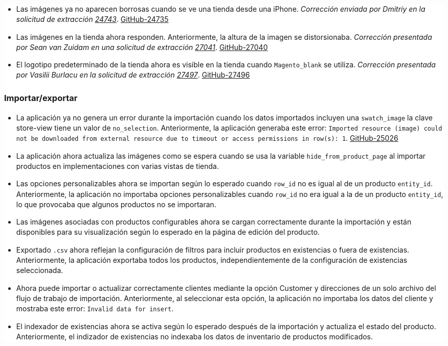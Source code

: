 

* Las imágenes ya no aparecen borrosas cuando se ve una tienda desde una iPhone.  _Corrección enviada por Dmitriy en la solicitud de extracción [24743](https://github.com/magento/magento2/pull/24743)_. [GitHub-24735](https://github.com/magento/magento2/issues/24735)



* Las imágenes en la tienda ahora responden. Anteriormente, la altura de la imagen se distorsionaba.  _Corrección presentada por Sean van Zuidam en una solicitud de extracción [27041](https://github.com/magento/magento2/pull/27041)_. [GitHub-27040](https://github.com/magento/magento2/issues/27040)



* El logotipo predeterminado de la tienda ahora es visible en la tienda cuando `Magento_blank` se utiliza. _Corrección presentada por Vasilii Burlacu en la solicitud de extracción [27497](https://github.com/magento/magento2/pull/27497)_. [GitHub-27496](https://github.com/magento/magento2/issues/27496)

### Importar/exportar



* La aplicación ya no genera un error durante la importación cuando los datos importados incluyen una `swatch_image` la clave store-view tiene un valor de `no_selection`. Anteriormente, la aplicación generaba este error: `Imported resource (image) could not be downloaded from external resource due to timeout or access permissions in row(s): 1`. [GitHub-25026](https://github.com/magento/magento2/issues/25026)



* La aplicación ahora actualiza las imágenes como se espera cuando se usa la variable `hide_from_product_page` al importar productos en implementaciones con varias vistas de tienda.



* Las opciones personalizables ahora se importan según lo esperado cuando `row_id` no es igual al de un producto `entity_id`. Anteriormente, la aplicación no importaba opciones personalizables cuando `row_id` no era igual a la de un producto `entity_id`, lo que provocaba que algunos productos no se importaran.



* Las imágenes asociadas con productos configurables ahora se cargan correctamente durante la importación y están disponibles para su visualización según lo esperado en la página de edición del producto.



* Exportado `.csv` ahora reflejan la configuración de filtros para incluir productos en existencias o fuera de existencias. Anteriormente, la aplicación exportaba todos los productos, independientemente de la configuración de existencias seleccionada.



* Ahora puede importar o actualizar correctamente clientes mediante la opción Customer y direcciones de un solo archivo del flujo de trabajo de importación. Anteriormente, al seleccionar esta opción, la aplicación no importaba los datos del cliente y mostraba este error: `Invalid data for insert`.



* El indexador de existencias ahora se activa según lo esperado después de la importación y actualiza el estado del producto. Anteriormente, el indizador de existencias no indexaba los datos de inventario de productos modificados.
